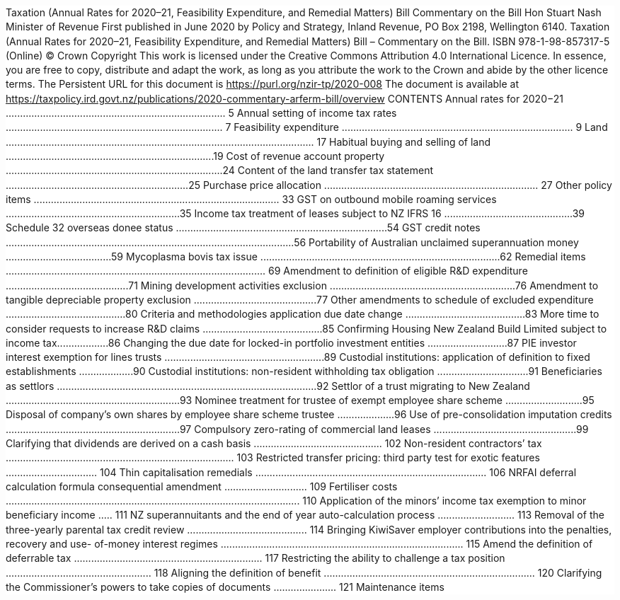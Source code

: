 Taxation (Annual Rates for 2020–21, Feasibility Expenditure, and Remedial Matters) Bill Commentary on the Bill Hon Stuart Nash Minister of Revenue First published in June 2020 by Policy and Strategy, Inland Revenue, PO Box 2198, Wellington 6140. Taxation (Annual Rates for 2020–21, Feasibility Expenditure, and Remedial Matters) Bill – Commentary on the Bill. ISBN 978-1-98-857317-5 (Online) © Crown Copyright This work is licensed under the Creative Commons Attribution 4.0 International Licence. In essence, you are free to copy, distribute and adapt the work, as long as you attribute the work to the Crown and abide by the other licence terms. The Persistent URL for this document is https://purl.org/nzir-tp/2020-008 The document is available at https://taxpolicy.ird.govt.nz/publications/2020-commentary-arferm-bill/overview CONTENTS Annual rates for 2020−21 ............................................................................. 5 Annual setting of income tax rates ............................................................................ 7 Feasibility expenditure ................................................................................. 9 Land ............................................................................................................ 17 Habitual buying and selling of land .........................................................................19 Cost of revenue account property ............................................................................24 Content of the land transfer tax statement ................................................................25 Purchase price allocation ........................................................................... 27 Other policy items ...................................................................................... 33 GST on outbound mobile roaming services .............................................................35 Income tax treatment of leases subject to NZ IFRS 16 .............................................39 Schedule 32 overseas donee status ..........................................................................54 GST credit notes .....................................................................................................56 Portability of Australian unclaimed superannuation money .....................................59 Mycoplasma bovis tax issue ....................................................................................62 Remedial items ........................................................................................... 69 Amendment to definition of eligible R&D expenditure ...........................................71 Mining development activities exclusion .................................................................76 Amendment to tangible depreciable property exclusion ...........................................77 Other amendments to schedule of excluded expenditure ..........................................80 Criteria and methodologies application due date change ..........................................83 More time to consider requests to increase R&D claims ..........................................85 Confirming Housing New Zealand Build Limited subject to income tax..................86 Changing the due date for locked-in portfolio investment entities ............................87 PIE investor interest exemption for lines trusts ........................................................89 Custodial institutions: application of definition to fixed establishments ...................90 Custodial institutions: non-resident withholding tax obligation ................................91 Beneficiaries as settlors ...........................................................................................92 Settlor of a trust migrating to New Zealand .............................................................93 Nominee treatment for trustee of exempt employee share scheme ...........................95 Disposal of company’s own shares by employee share scheme trustee ....................96 Use of pre-consolidation imputation credits .............................................................97 Compulsory zero-rating of commercial land leases ..................................................99 Clarifying that dividends are derived on a cash basis ............................................. 102 Non-resident contractors’ tax ................................................................................ 103 Restricted transfer pricing: third party test for exotic features ................................ 104 Thin capitalisation remedials ................................................................................. 106 NRFAI deferral calculation formula consequential amendment ............................. 109 Fertiliser costs ....................................................................................................... 110 Application of the minors’ income tax exemption to minor beneficiary income ..... 111 NZ superannuitants and the end of year auto-calculation process ........................... 113 Removal of the three-yearly parental tax credit review .......................................... 114 Bringing KiwiSaver employer contributions into the penalties, recovery and use- of-money interest regimes ..................................................................................... 115 Amend the definition of deferrable tax .................................................................. 117 Restricting the ability to challenge a tax position ................................................... 118 Aligning the definition of benefit .......................................................................... 120 Clarifying the Commissioner’s powers to take copies of documents ...................... 121 Maintenance items